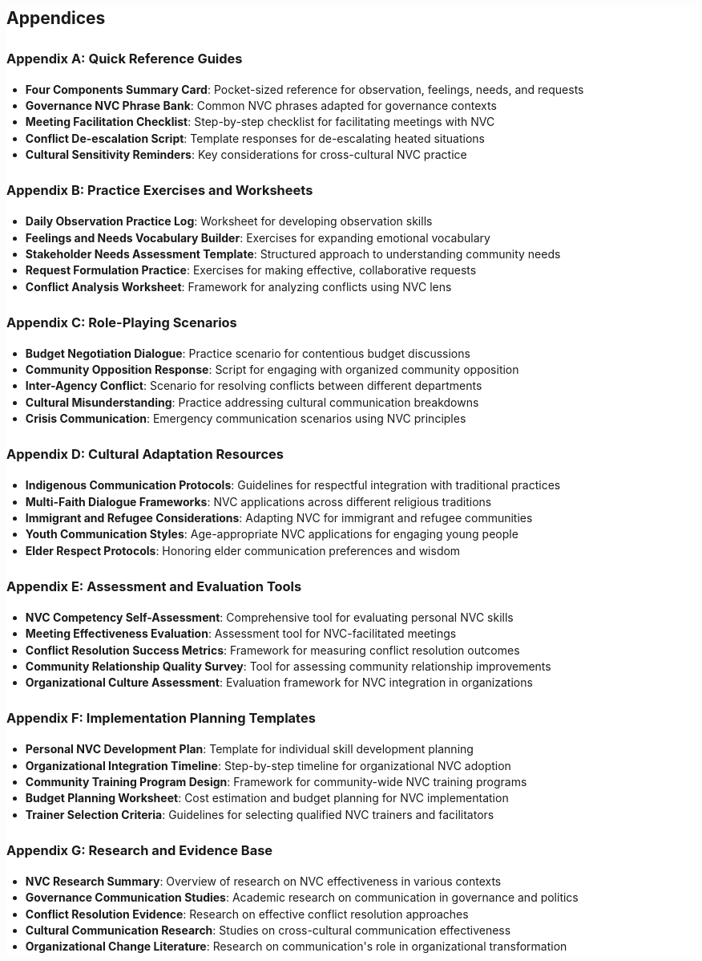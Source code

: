 ## Appendices

### Appendix A: Quick Reference Guides
- **Four Components Summary Card**: Pocket-sized reference for observation, feelings, needs, and requests
- **Governance NVC Phrase Bank**: Common NVC phrases adapted for governance contexts
- **Meeting Facilitation Checklist**: Step-by-step checklist for facilitating meetings with NVC
- **Conflict De-escalation Script**: Template responses for de-escalating heated situations
- **Cultural Sensitivity Reminders**: Key considerations for cross-cultural NVC practice

### Appendix B: Practice Exercises and Worksheets
- **Daily Observation Practice Log**: Worksheet for developing observation skills
- **Feelings and Needs Vocabulary Builder**: Exercises for expanding emotional vocabulary
- **Stakeholder Needs Assessment Template**: Structured approach to understanding community needs
- **Request Formulation Practice**: Exercises for making effective, collaborative requests
- **Conflict Analysis Worksheet**: Framework for analyzing conflicts using NVC lens

### Appendix C: Role-Playing Scenarios
- **Budget Negotiation Dialogue**: Practice scenario for contentious budget discussions
- **Community Opposition Response**: Script for engaging with organized community opposition
- **Inter-Agency Conflict**: Scenario for resolving conflicts between different departments
- **Cultural Misunderstanding**: Practice addressing cultural communication breakdowns
- **Crisis Communication**: Emergency communication scenarios using NVC principles

### Appendix D: Cultural Adaptation Resources
- **Indigenous Communication Protocols**: Guidelines for respectful integration with traditional practices
- **Multi-Faith Dialogue Frameworks**: NVC applications across different religious traditions
- **Immigrant and Refugee Considerations**: Adapting NVC for immigrant and refugee communities
- **Youth Communication Styles**: Age-appropriate NVC applications for engaging young people
- **Elder Respect Protocols**: Honoring elder communication preferences and wisdom

### Appendix E: Assessment and Evaluation Tools
- **NVC Competency Self-Assessment**: Comprehensive tool for evaluating personal NVC skills
- **Meeting Effectiveness Evaluation**: Assessment tool for NVC-facilitated meetings
- **Conflict Resolution Success Metrics**: Framework for measuring conflict resolution outcomes
- **Community Relationship Quality Survey**: Tool for assessing community relationship improvements
- **Organizational Culture Assessment**: Evaluation framework for NVC integration in organizations

### Appendix F: Implementation Planning Templates
- **Personal NVC Development Plan**: Template for individual skill development planning
- **Organizational Integration Timeline**: Step-by-step timeline for organizational NVC adoption
- **Community Training Program Design**: Framework for community-wide NVC training programs
- **Budget Planning Worksheet**: Cost estimation and budget planning for NVC implementation
- **Trainer Selection Criteria**: Guidelines for selecting qualified NVC trainers and facilitators

### Appendix G: Research and Evidence Base
- **NVC Research Summary**: Overview of research on NVC effectiveness in various contexts
- **Governance Communication Studies**: Academic research on communication in governance and politics
- **Conflict Resolution Evidence**: Research on effective conflict resolution approaches
- **Cultural Communication Research**: Studies on cross-cultural communication effectiveness
- **Organizational Change Literature**: Research on communication's role in organizational transformation
